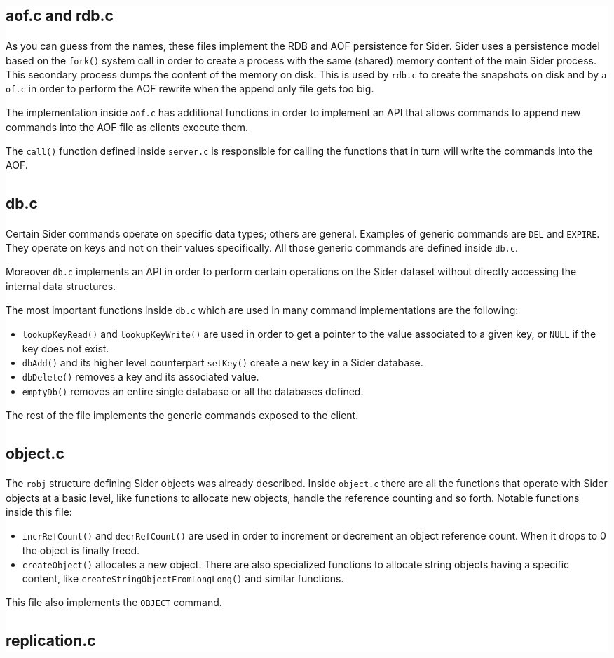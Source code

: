 aof.c and rdb.c
---

As you can guess from the names, these files implement the RDB and AOF
persistence for Sider. Sider uses a persistence model based on the `fork()`
system call in order to create a process with the same (shared) memory
content of the main Sider process. This secondary process dumps the content
of the memory on disk. This is used by `rdb.c` to create the snapshots
on disk and by `aof.c` in order to perform the AOF rewrite when the
append only file gets too big.

The implementation inside `aof.c` has additional functions in order to
implement an API that allows commands to append new commands into the AOF
file as clients execute them.

The `call()` function defined inside `server.c` is responsible for calling
the functions that in turn will write the commands into the AOF.

db.c
---

Certain Sider commands operate on specific data types; others are general.
Examples of generic commands are `DEL` and `EXPIRE`. They operate on keys
and not on their values specifically. All those generic commands are
defined inside `db.c`.

Moreover `db.c` implements an API in order to perform certain operations
on the Sider dataset without directly accessing the internal data structures.

The most important functions inside `db.c` which are used in many command
implementations are the following:

* `lookupKeyRead()` and `lookupKeyWrite()` are used in order to get a pointer to the value associated to a given key, or `NULL` if the key does not exist.
* `dbAdd()` and its higher level counterpart `setKey()` create a new key in a Sider database.
* `dbDelete()` removes a key and its associated value.
* `emptyDb()` removes an entire single database or all the databases defined.

The rest of the file implements the generic commands exposed to the client.

object.c
---

The `robj` structure defining Sider objects was already described. Inside
`object.c` there are all the functions that operate with Sider objects at
a basic level, like functions to allocate new objects, handle the reference
counting and so forth. Notable functions inside this file:

* `incrRefCount()` and `decrRefCount()` are used in order to increment or decrement an object reference count. When it drops to 0 the object is finally freed.
* `createObject()` allocates a new object. There are also specialized functions to allocate string objects having a specific content, like `createStringObjectFromLongLong()` and similar functions.

This file also implements the `OBJECT` command.

replication.c
---
